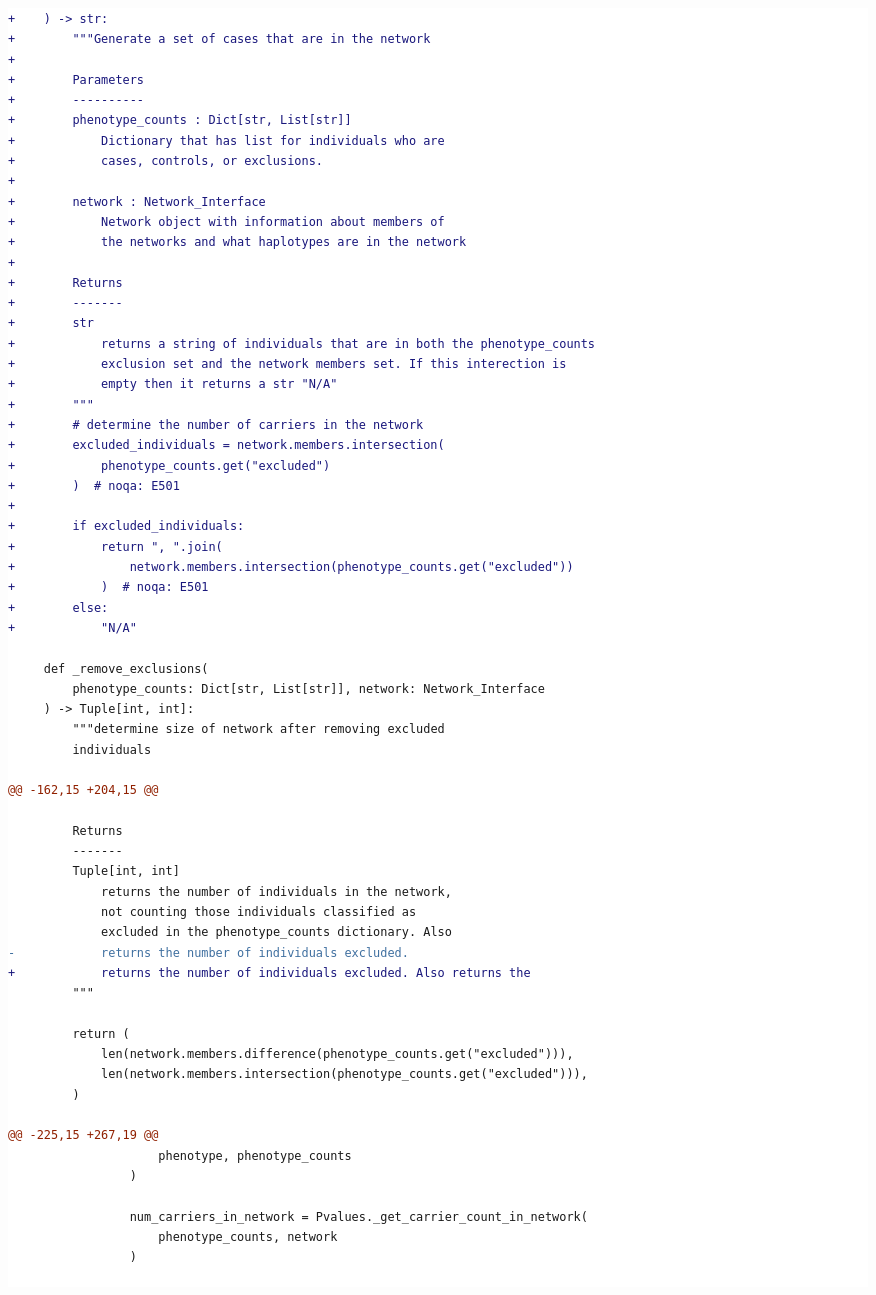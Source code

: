 ```diff
+    ) -> str:
+        """Generate a set of cases that are in the network
+
+        Parameters
+        ----------
+        phenotype_counts : Dict[str, List[str]]
+            Dictionary that has list for individuals who are
+            cases, controls, or exclusions.
+
+        network : Network_Interface
+            Network object with information about members of
+            the networks and what haplotypes are in the network
+
+        Returns
+        -------
+        str
+            returns a string of individuals that are in both the phenotype_counts
+            exclusion set and the network members set. If this interection is
+            empty then it returns a str "N/A"
+        """
+        # determine the number of carriers in the network
+        excluded_individuals = network.members.intersection(
+            phenotype_counts.get("excluded")
+        )  # noqa: E501
+
+        if excluded_individuals:
+            return ", ".join(
+                network.members.intersection(phenotype_counts.get("excluded"))
+            )  # noqa: E501
+        else:
+            "N/A"
 
     def _remove_exclusions(
         phenotype_counts: Dict[str, List[str]], network: Network_Interface
     ) -> Tuple[int, int]:
         """determine size of network after removing excluded
         individuals
 
@@ -162,15 +204,15 @@
 
         Returns
         -------
         Tuple[int, int]
             returns the number of individuals in the network,
             not counting those individuals classified as
             excluded in the phenotype_counts dictionary. Also
-            returns the number of individuals excluded.
+            returns the number of individuals excluded. Also returns the
         """
 
         return (
             len(network.members.difference(phenotype_counts.get("excluded"))),
             len(network.members.intersection(phenotype_counts.get("excluded"))),
         )
 
@@ -225,15 +267,19 @@
                     phenotype, phenotype_counts
                 )
 
                 num_carriers_in_network = Pvalues._get_carrier_count_in_network(
                     phenotype_counts, network
                 )
 
```